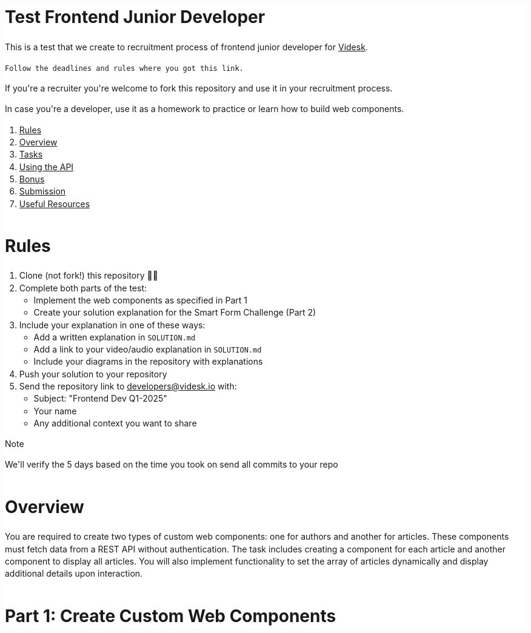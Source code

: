 # Test Frontend Junior Developer

This is a test that we create to recruitment process of frontend junior developer for [Videsk](https://videsk.io).

```
Follow the deadlines and rules where you got this link.
```

If you're a recruiter you're welcome to fork this repository and use it in your recruitment process.

In case you're a developer, use it as a homework to practice or learn how to build web components.

1. [Rules](#rules)
2. [Overview](#overview)
3. [Tasks](#tasks)
4. [Using the API](#using-the-api)
5. [Bonus](#bonus)
6. [Submission](#submission)
7. [Useful Resources](#useful-resources)

# Rules

1. Clone (not fork!) this repository 🚨🚨
2. Complete both parts of the test:
   - Implement the web components as specified in Part 1
   - Create your solution explanation for the Smart Form Challenge (Part 2)
3. Include your explanation in one of these ways:
   - Add a written explanation in `SOLUTION.md`
   - Add a link to your video/audio explanation in `SOLUTION.md`
   - Include your diagrams in the repository with explanations
4. Push your solution to your repository
5. Send the repository link to developers@videsk.io with:
   - Subject: "Frontend Dev Q1-2025"
   - Your name
   - Any additional context you want to share

> [!NOTE]  
> We'll verify the 5 days based on the time you took on send all commits to your repo

# Overview

You are required to create two types of custom web components: one for authors and another for articles. These components must fetch data from a REST API without authentication. The task includes creating a component for each article and another component to display all articles. You will also implement functionality to set the array of articles dynamically and display additional details upon interaction.

# Part 1: Create Custom Web Components
